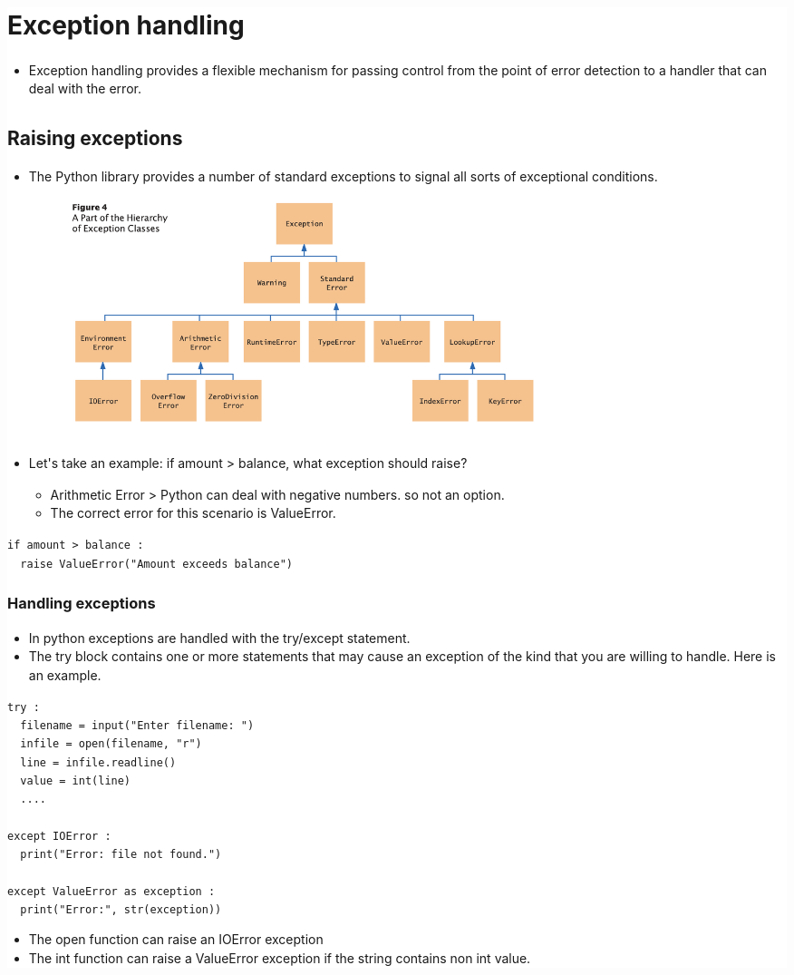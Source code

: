 # Exception handling

- Exception handling provides a flexible mechanism for passing control from the point of
  error detection to a handler that can deal with the error.
  
## Raising exceptions

- The Python library provides a number of standard exceptions to signal all sorts 
  of exceptional conditions.
  <img src="images/exception_hierarchy.png" alt="Exception Hierarchy" align="middle" width="70%">

- Let's take an example: if amount > balance, what exception should raise?
  - Arithmetic Error > Python can deal with negative numbers. so not an option.
  - The correct error for this scenario is ValueError.
````
if amount > balance :
  raise ValueError("Amount exceeds balance")
````  

### Handling exceptions

- In python exceptions are handled with the try/except statement.
- The try block contains one or more statements that may cause an exception of the 
  kind that you are willing to handle. Here is an example.
````
try :
  filename = input("Enter filename: ") 
  infile = open(filename, "r")
  line = infile.readline()
  value = int(line)
  ....

except IOError :
  print("Error: file not found.")
  
except ValueError as exception : 
  print("Error:", str(exception))  
````
- The open function can raise an IOError exception
- The int function can raise a ValueError exception if the string contains non int value.
